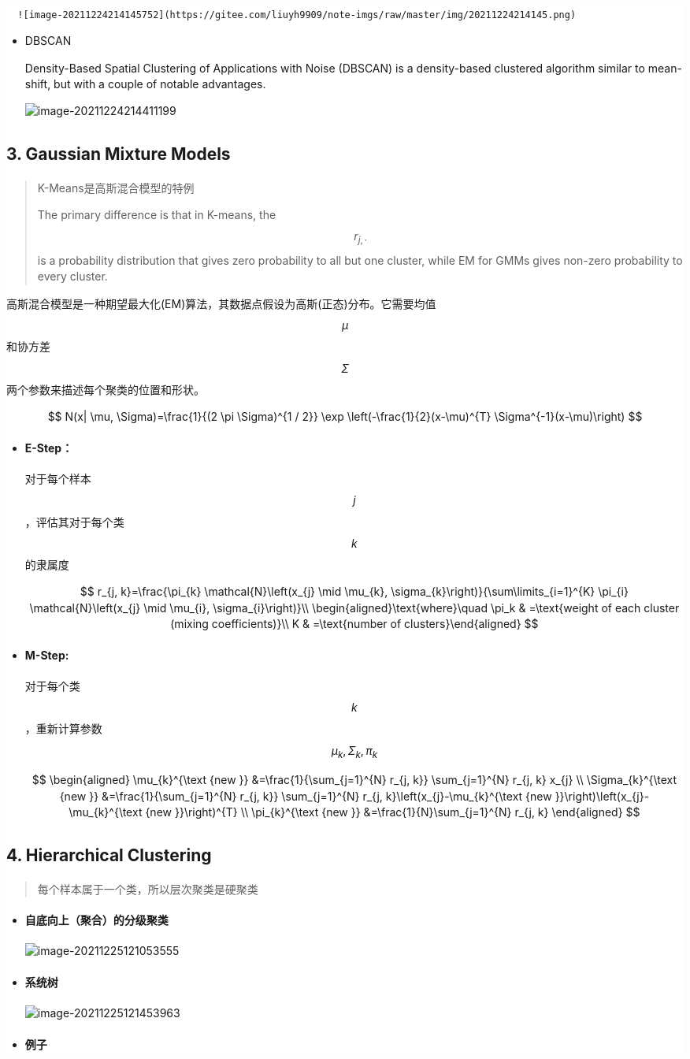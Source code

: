       ![image-20211224214145752](https://gitee.com/liuyh9909/note-imgs/raw/master/img/20211224214145.png)
  *   DBSCAN

      Density-Based Spatial Clustering of Applications with Noise (DBSCAN) is a density-based clustered algorithm similar to mean-shift, but with a couple of notable advantages.

      ![image-20211224214411199](https://gitee.com/liuyh9909/note-imgs/raw/master/img/20211224214411.png)

## 3. Gaussian Mixture Models

> K-Means是高斯混合模型的特例
>
> The primary difference is that in K-means, the $$r_{j,⋅}$$ is a probability distribution that gives zero probability to all but one cluster, while EM for GMMs gives non-zero probability to every cluster.

高斯混合模型是一种期望最大化(EM)算法，其数据点假设为高斯(正态)分布。它需要均值$$\mu$$和协方差$$\Sigma$$两个参数来描述每个聚类的位置和形状。

$$
N(x| \mu, \Sigma)=\frac{1}{(2 \pi \Sigma)^{1 / 2}} \exp \left(-\frac{1}{2}(x-\mu)^{T} \Sigma^{-1}(x-\mu)\right)
$$

*   #### E-Step：

    对于每个样本$$j$$，评估其对于每个类$$k$$的隶属度

    $$
    r_{j, k}=\frac{\pi_{k} \mathcal{N}\left(x_{j} \mid \mu_{k}, \sigma_{k}\right)}{\sum\limits_{i=1}^{K} \pi_{i} \mathcal{N}\left(x_{j} \mid \mu_{i}, \sigma_{i}\right)}\\ \begin{aligned}\text{where}\quad \pi_k & =\text{weight of each cluster (mixing coefficients)}\\ K & =\text{number of clusters}\end{aligned}
    $$
*   #### M-Step:

    对于每个类$$k$$，重新计算参数$$\mu_k,\Sigma_k,\pi_k$$

    $$
    \begin{aligned} \mu_{k}^{\text {new }} &=\frac{1}{\sum_{j=1}^{N} r_{j, k}} \sum_{j=1}^{N} r_{j, k} x_{j} \\ \Sigma_{k}^{\text {new }} &=\frac{1}{\sum_{j=1}^{N} r_{j, k}} \sum_{j=1}^{N} r_{j, k}\left(x_{j}-\mu_{k}^{\text {new }}\right)\left(x_{j}-\mu_{k}^{\text {new }}\right)^{T} \\ \pi_{k}^{\text {new }} &=\frac{1}{N}\sum_{j=1}^{N} r_{j, k} \end{aligned}
    $$

## 4. Hierarchical Clustering

> 每个样本属于一个类，所以层次聚类是硬聚类

*   #### 自底向上（聚合）的分级聚类

    ![image-20211225121053555](https://gitee.com/liuyh9909/note-imgs/raw/master/img/20211225122659.png)
*   #### 系统树

    ![image-20211225121453963](https://gitee.com/liuyh9909/note-imgs/raw/master/img/20211225121659.png)
*   #### 例子

